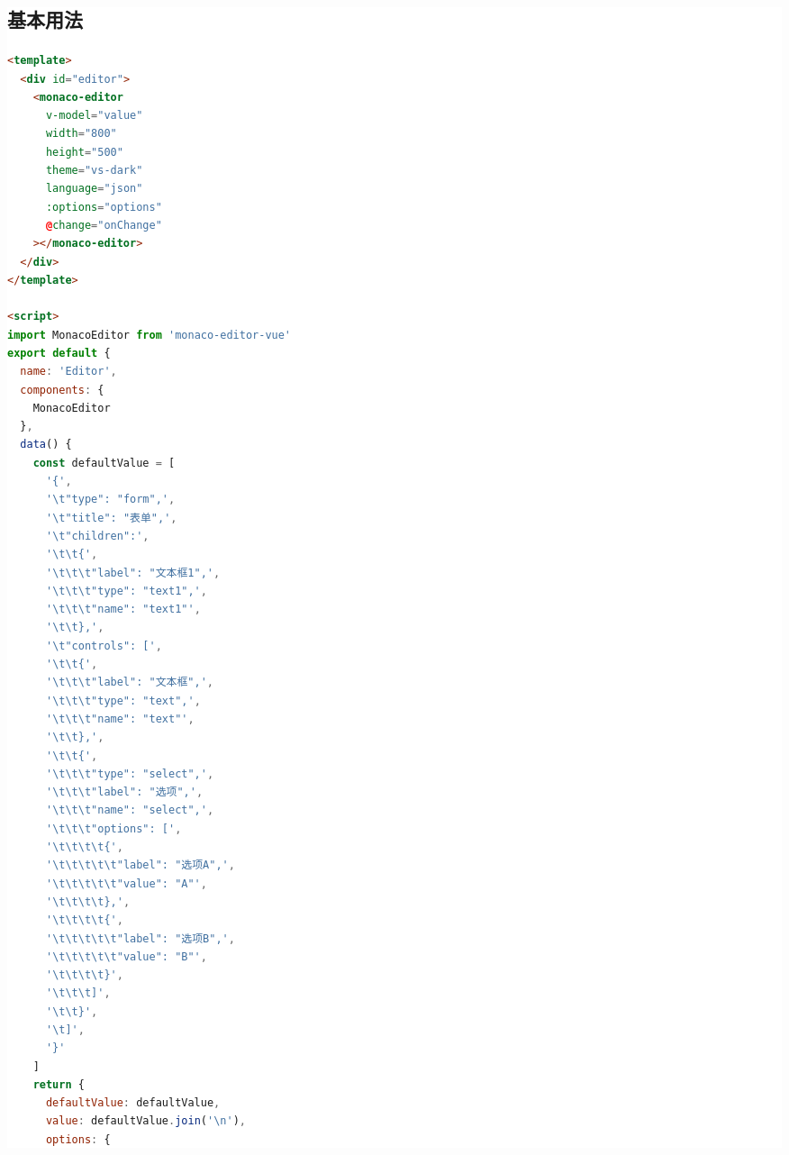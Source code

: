 
## 基本用法
```html
<template>
  <div id="editor">
    <monaco-editor
      v-model="value"
      width="800"
      height="500"
      theme="vs-dark"
      language="json"
      :options="options"
      @change="onChange"
    ></monaco-editor>
  </div>
</template>

<script>
import MonacoEditor from 'monaco-editor-vue'
export default {
  name: 'Editor',
  components: {
    MonacoEditor
  },
  data() {
    const defaultValue = [
      '{',
      '\t"type": "form",',
      '\t"title": "表单",',
      '\t"children":',
      '\t\t{',
      '\t\t\t"label": "文本框1",',
      '\t\t\t"type": "text1",',
      '\t\t\t"name": "text1"',
      '\t\t},',
      '\t"controls": [',
      '\t\t{',
      '\t\t\t"label": "文本框",',
      '\t\t\t"type": "text",',
      '\t\t\t"name": "text"',
      '\t\t},',
      '\t\t{',
      '\t\t\t"type": "select",',
      '\t\t\t"label": "选项",',
      '\t\t\t"name": "select",',
      '\t\t\t"options": [',
      '\t\t\t\t{',
      '\t\t\t\t\t"label": "选项A",',
      '\t\t\t\t\t"value": "A"',
      '\t\t\t\t},',
      '\t\t\t\t{',
      '\t\t\t\t\t"label": "选项B",',
      '\t\t\t\t\t"value": "B"',
      '\t\t\t\t}',
      '\t\t\t]',
      '\t\t}',
      '\t]',
      '}'
    ]
    return {
      defaultValue: defaultValue,
      value: defaultValue.join('\n'),
      options: {
```